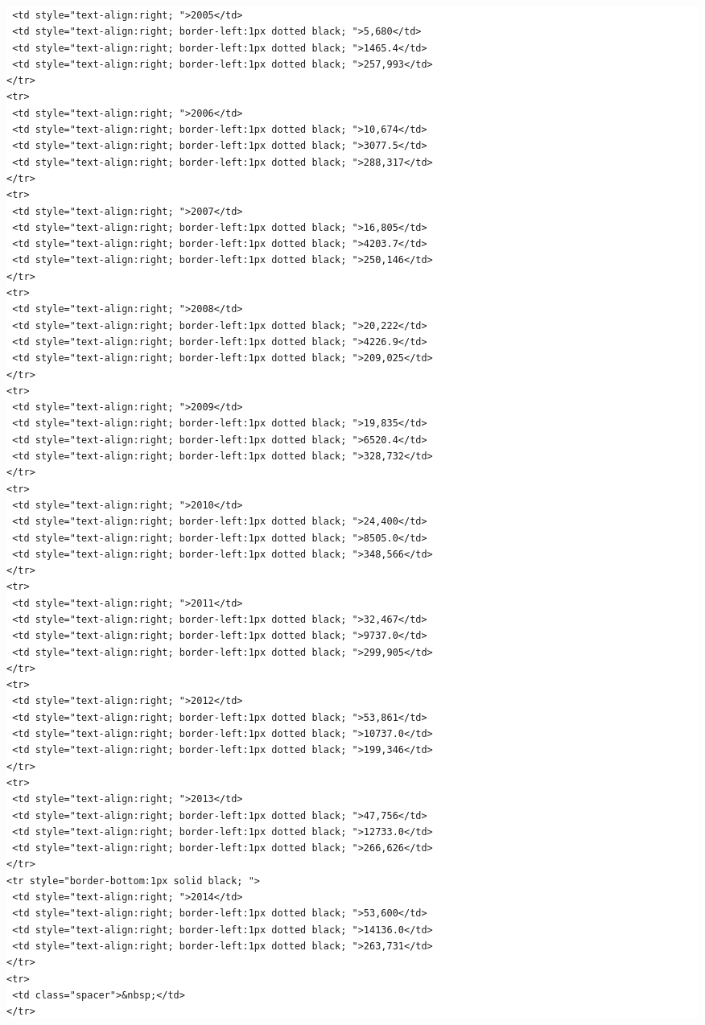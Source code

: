     <td style="text-align:right; ">2005</td>
     <td style="text-align:right; border-left:1px dotted black; ">5,680</td>
     <td style="text-align:right; border-left:1px dotted black; ">1465.4</td>
     <td style="text-align:right; border-left:1px dotted black; ">257,993</td>
    </tr>
    <tr>
     <td style="text-align:right; ">2006</td>
     <td style="text-align:right; border-left:1px dotted black; ">10,674</td>
     <td style="text-align:right; border-left:1px dotted black; ">3077.5</td>
     <td style="text-align:right; border-left:1px dotted black; ">288,317</td>
    </tr>
    <tr>
     <td style="text-align:right; ">2007</td>
     <td style="text-align:right; border-left:1px dotted black; ">16,805</td>
     <td style="text-align:right; border-left:1px dotted black; ">4203.7</td>
     <td style="text-align:right; border-left:1px dotted black; ">250,146</td>
    </tr>
    <tr>
     <td style="text-align:right; ">2008</td>
     <td style="text-align:right; border-left:1px dotted black; ">20,222</td>
     <td style="text-align:right; border-left:1px dotted black; ">4226.9</td>
     <td style="text-align:right; border-left:1px dotted black; ">209,025</td>
    </tr>
    <tr>
     <td style="text-align:right; ">2009</td>
     <td style="text-align:right; border-left:1px dotted black; ">19,835</td>
     <td style="text-align:right; border-left:1px dotted black; ">6520.4</td>
     <td style="text-align:right; border-left:1px dotted black; ">328,732</td>
    </tr>
    <tr>
     <td style="text-align:right; ">2010</td>
     <td style="text-align:right; border-left:1px dotted black; ">24,400</td>
     <td style="text-align:right; border-left:1px dotted black; ">8505.0</td>
     <td style="text-align:right; border-left:1px dotted black; ">348,566</td>
    </tr>
    <tr>
     <td style="text-align:right; ">2011</td>
     <td style="text-align:right; border-left:1px dotted black; ">32,467</td>
     <td style="text-align:right; border-left:1px dotted black; ">9737.0</td>
     <td style="text-align:right; border-left:1px dotted black; ">299,905</td>
    </tr>
    <tr>
     <td style="text-align:right; ">2012</td>
     <td style="text-align:right; border-left:1px dotted black; ">53,861</td>
     <td style="text-align:right; border-left:1px dotted black; ">10737.0</td>
     <td style="text-align:right; border-left:1px dotted black; ">199,346</td>
    </tr>
    <tr>
     <td style="text-align:right; ">2013</td>
     <td style="text-align:right; border-left:1px dotted black; ">47,756</td>
     <td style="text-align:right; border-left:1px dotted black; ">12733.0</td>
     <td style="text-align:right; border-left:1px dotted black; ">266,626</td>
    </tr>
    <tr style="border-bottom:1px solid black; ">
     <td style="text-align:right; ">2014</td>
     <td style="text-align:right; border-left:1px dotted black; ">53,600</td>
     <td style="text-align:right; border-left:1px dotted black; ">14136.0</td>
     <td style="text-align:right; border-left:1px dotted black; ">263,731</td>
    </tr>
    <tr>
     <td class="spacer">&nbsp;</td>
    </tr>
   </table>
  </div>